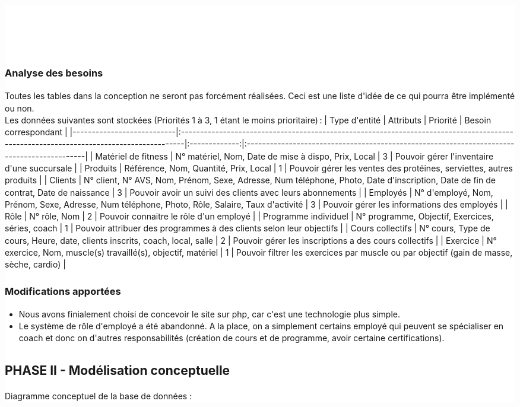 <br/><br/><br/><br/>

### Analyse des besoins
Toutes les tables dans la conception ne seront pas forcément réalisées. Ceci est une liste d'idée de ce qui pourra être implémenté ou non.  
Les données suivantes sont stockées (Priorités 1 à 3, 1 étant le moins prioritaire) : 
|       Type d'entité       |                                                                 Attributs                                                             |     Priorité  |                                      Besoin correspondant                                  |
|---------------------------|:--------------------------------------------------------------------------------------------------------------------------------------|:-------------:|:-------------------------------------------------------------------------------------------|
|     Matériel de fitness   |   N° matériel, Nom, Date de mise à dispo, Prix, Local                                                                                 |   3           |   Pouvoir gérer l'inventaire d'une succursale                                              |
|     Produits              |   Référence, Nom, Quantité, Prix, Local                                                                                               |   1           |   Pouvoir gérer les ventes des protéines, serviettes, autres produits                      |
|     Clients               |   N° client, N° AVS, Nom, Prénom, Sexe, Adresse, Num téléphone, Photo, Date d'inscription, Date de fin de contrat, Date de naissance  |   3           |   Pouvoir avoir un suivi des clients avec leurs abonnements                                |
|     Employés              |   N° d'employé, Nom, Prénom, Sexe, Adresse, Num téléphone, Photo, Rôle, Salaire, Taux d'activité                                      |   3           |   Pouvoir gérer les informations des employés                                              |
|     Rôle                  |   N° rôle, Nom                                                                                                                        |   2           |   Pouvoir connaitre le rôle d'un employé                                                   |
|     Programme individuel  |   N° programme, Objectif, Exercices, séries, coach                                                                                    |   1           |   Pouvoir attribuer des programmes à des clients selon leur objectifs                      |
|     Cours collectifs      |   N° cours, Type de cours, Heure, date, clients inscrits, coach, local, salle                                                         |   2           |   Pouvoir gérer les inscriptions a des cours collectifs                                    |
|     Exercice              |   N° exercice, Nom, muscle(s) travaillé(s), objectif, matériel                                                                        |   1           |   Pouvoir filtrer les exercices par muscle ou par objectif (gain de masse, sèche, cardio)  |

### Modifications apportées
- Nous avons finialement choisi de concevoir le site sur php, car c'est une technologie plus simple.
- Le système de rôle d'employé a été abandonné. A la place, on a simplement certains employé qui peuvent se spécialiser en coach et donc on d'autres responsabilités (création de cours et de programme, avoir certaine certifications).

<div style="page-break-after: always;"></div>

## PHASE II - Modélisation conceptuelle
Diagramme conceptuel de la base de données :  